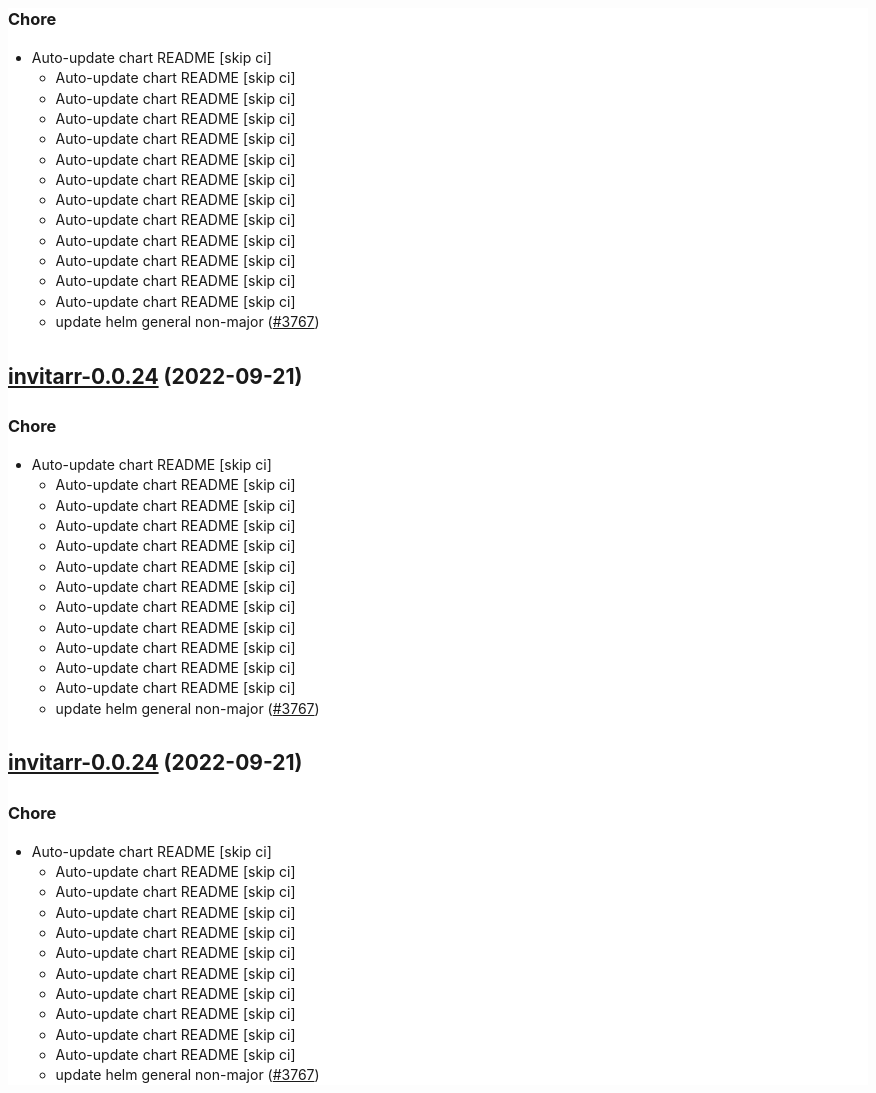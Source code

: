 ### Chore

- Auto-update chart README [skip ci]
  - Auto-update chart README [skip ci]
  - Auto-update chart README [skip ci]
  - Auto-update chart README [skip ci]
  - Auto-update chart README [skip ci]
  - Auto-update chart README [skip ci]
  - Auto-update chart README [skip ci]
  - Auto-update chart README [skip ci]
  - Auto-update chart README [skip ci]
  - Auto-update chart README [skip ci]
  - Auto-update chart README [skip ci]
  - Auto-update chart README [skip ci]
  - Auto-update chart README [skip ci]
  - update helm general non-major ([#3767](https://github.com/truecharts/charts/issues/3767))




## [invitarr-0.0.24](https://github.com/truecharts/charts/compare/invitarr-0.0.23...invitarr-0.0.24) (2022-09-21)

### Chore

- Auto-update chart README [skip ci]
  - Auto-update chart README [skip ci]
  - Auto-update chart README [skip ci]
  - Auto-update chart README [skip ci]
  - Auto-update chart README [skip ci]
  - Auto-update chart README [skip ci]
  - Auto-update chart README [skip ci]
  - Auto-update chart README [skip ci]
  - Auto-update chart README [skip ci]
  - Auto-update chart README [skip ci]
  - Auto-update chart README [skip ci]
  - Auto-update chart README [skip ci]
  - update helm general non-major ([#3767](https://github.com/truecharts/charts/issues/3767))




## [invitarr-0.0.24](https://github.com/truecharts/charts/compare/invitarr-0.0.23...invitarr-0.0.24) (2022-09-21)

### Chore

- Auto-update chart README [skip ci]
  - Auto-update chart README [skip ci]
  - Auto-update chart README [skip ci]
  - Auto-update chart README [skip ci]
  - Auto-update chart README [skip ci]
  - Auto-update chart README [skip ci]
  - Auto-update chart README [skip ci]
  - Auto-update chart README [skip ci]
  - Auto-update chart README [skip ci]
  - Auto-update chart README [skip ci]
  - Auto-update chart README [skip ci]
  - update helm general non-major ([#3767](https://github.com/truecharts/charts/issues/3767))
